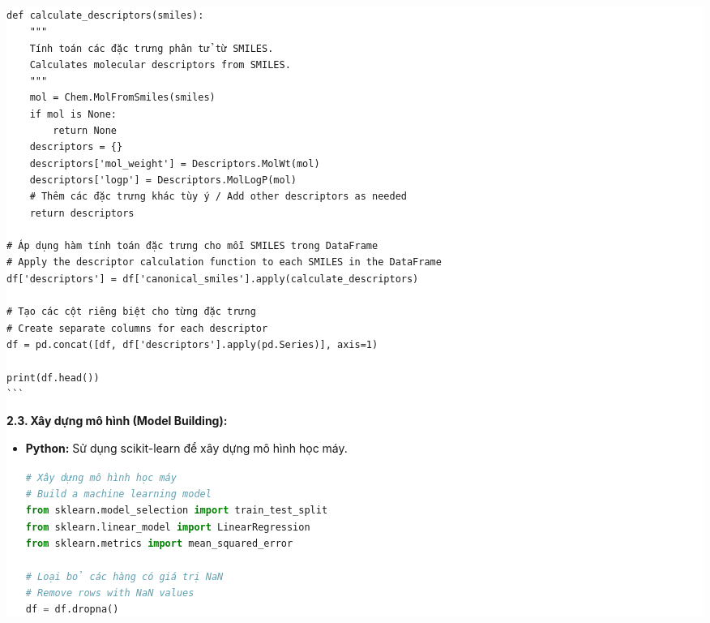     def calculate_descriptors(smiles):
        """
        Tính toán các đặc trưng phân tử từ SMILES.
        Calculates molecular descriptors from SMILES.
        """
        mol = Chem.MolFromSmiles(smiles)
        if mol is None:
            return None
        descriptors = {}
        descriptors['mol_weight'] = Descriptors.MolWt(mol)
        descriptors['logp'] = Descriptors.MolLogP(mol)
        # Thêm các đặc trưng khác tùy ý / Add other descriptors as needed
        return descriptors

    # Áp dụng hàm tính toán đặc trưng cho mỗi SMILES trong DataFrame
    # Apply the descriptor calculation function to each SMILES in the DataFrame
    df['descriptors'] = df['canonical_smiles'].apply(calculate_descriptors)

    # Tạo các cột riêng biệt cho từng đặc trưng
    # Create separate columns for each descriptor
    df = pd.concat([df, df['descriptors'].apply(pd.Series)], axis=1)

    print(df.head())
    ```

**2.3. Xây dựng mô hình (Model Building):**

*   **Python:** Sử dụng scikit-learn để xây dựng mô hình học máy.

    ```python
    # Xây dựng mô hình học máy
    # Build a machine learning model
    from sklearn.model_selection import train_test_split
    from sklearn.linear_model import LinearRegression
    from sklearn.metrics import mean_squared_error

    # Loại bỏ các hàng có giá trị NaN
    # Remove rows with NaN values
    df = df.dropna()
